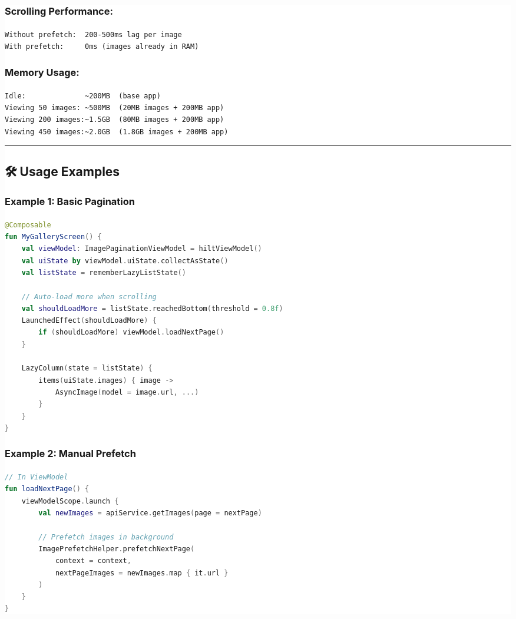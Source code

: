 ### Scrolling Performance:
```
Without prefetch:  200-500ms lag per image
With prefetch:     0ms (images already in RAM)
```

### Memory Usage:
```
Idle:              ~200MB  (base app)
Viewing 50 images: ~500MB  (20MB images + 200MB app)
Viewing 200 images:~1.5GB  (80MB images + 200MB app)
Viewing 450 images:~2.0GB  (1.8GB images + 200MB app)
```

---

## 🛠️ Usage Examples

### Example 1: Basic Pagination
```kotlin
@Composable
fun MyGalleryScreen() {
    val viewModel: ImagePaginationViewModel = hiltViewModel()
    val uiState by viewModel.uiState.collectAsState()
    val listState = rememberLazyListState()
    
    // Auto-load more when scrolling
    val shouldLoadMore = listState.reachedBottom(threshold = 0.8f)
    LaunchedEffect(shouldLoadMore) {
        if (shouldLoadMore) viewModel.loadNextPage()
    }
    
    LazyColumn(state = listState) {
        items(uiState.images) { image ->
            AsyncImage(model = image.url, ...)
        }
    }
}
```

### Example 2: Manual Prefetch
```kotlin
// In ViewModel
fun loadNextPage() {
    viewModelScope.launch {
        val newImages = apiService.getImages(page = nextPage)
        
        // Prefetch images in background
        ImagePrefetchHelper.prefetchNextPage(
            context = context,
            nextPageImages = newImages.map { it.url }
        )
    }
}
```
